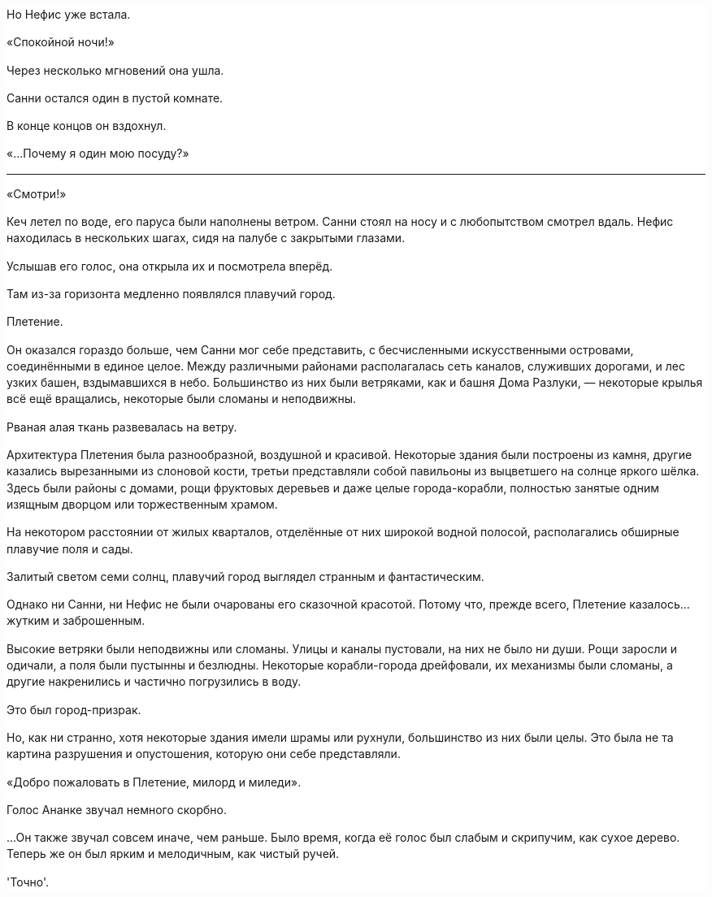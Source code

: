 Но Нефис уже встала.

«Спокойной ночи!»

Через несколько мгновений она ушла.

Санни остался один в пустой комнате.

В конце концов он вздохнул.

«...Почему я один мою посуду?»

***

«Смотри!»

Кеч летел по воде, его паруса были наполнены ветром. Санни стоял на носу и с любопытством смотрел вдаль. Нефис находилась в нескольких шагах, сидя на палубе с закрытыми глазами.

Услышав его голос, она открыла их и посмотрела вперёд.

Там из-за горизонта медленно появлялся плавучий город.

Плетение.

Он оказался гораздо больше, чем Санни мог себе представить, с бесчисленными искусственными островами, соединёнными в единое целое. Между различными районами располагалась сеть каналов, служивших дорогами, и лес узких башен, вздымавшихся в небо. Большинство из них были ветряками, как и башня Дома Разлуки, — некоторые крылья всё ещё вращались, некоторые были сломаны и неподвижны.

Рваная алая ткань развевалась на ветру.

Архитектура Плетения была разнообразной, воздушной и красивой. Некоторые здания были построены из камня, другие казались вырезанными из слоновой кости, третьи представляли собой павильоны из выцветшего на солнце яркого шёлка. Здесь были районы с домами, рощи фруктовых деревьев и даже целые города-корабли, полностью занятые одним изящным дворцом или торжественным храмом.

На некотором расстоянии от жилых кварталов, отделённые от них широкой водной полосой, располагались обширные плавучие поля и сады.

Залитый светом семи солнц, плавучий город выглядел странным и фантастическим.

Однако ни Санни, ни Нефис не были очарованы его сказочной красотой. Потому что, прежде всего, Плетение казалось... жутким и заброшенным.

Высокие ветряки были неподвижны или сломаны. Улицы и каналы пустовали, на них не было ни души. Рощи заросли и одичали, а поля были пустынны и безлюдны. Некоторые корабли-города дрейфовали, их механизмы были сломаны, а другие накренились и частично погрузились в воду.

Это был город-призрак.

Но, как ни странно, хотя некоторые здания имели шрамы или рухнули, большинство из них были целы. Это была не та картина разрушения и опустошения, которую они себе представляли.

«Добро пожаловать в Плетение, милорд и миледи».

Голос Ананке звучал немного скорбно.

...Он также звучал совсем иначе, чем раньше. Было время, когда её голос был слабым и скрипучим, как сухое дерево. Теперь же он был ярким и мелодичным, как чистый ручей.

'Точно'.
